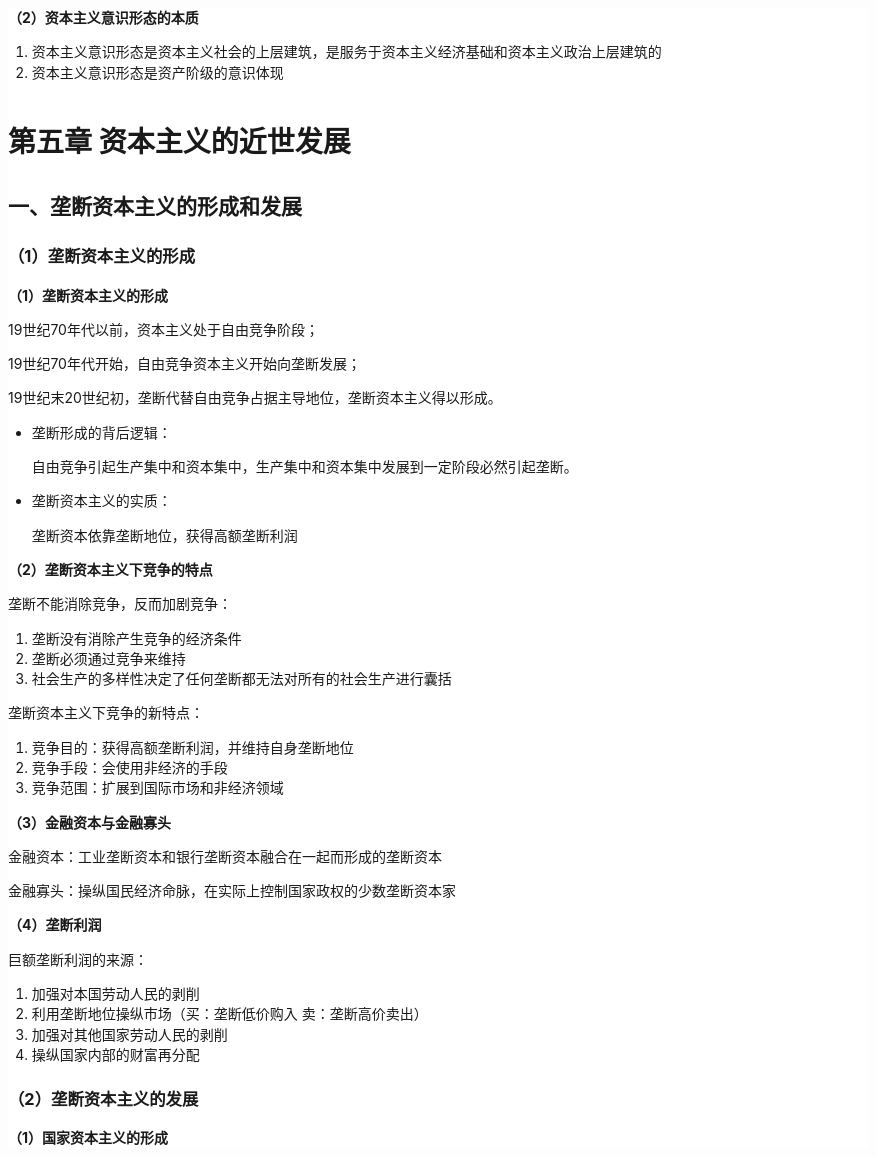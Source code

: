 **（2）资本主义意识形态的本质**

1. 资本主义意识形态是资本主义社会的上层建筑，是服务于资本主义经济基础和资本主义政治上层建筑的
2. 资本主义意识形态是资产阶级的意识体现

# 第五章 资本主义的近世发展

## 一、垄断资本主义的形成和发展

### （1）垄断资本主义的形成

**（1）垄断资本主义的形成**

19世纪70年代以前，资本主义处于自由竞争阶段；

19世纪70年代开始，自由竞争资本主义开始向垄断发展；

19世纪末20世纪初，垄断代替自由竞争占据主导地位，垄断资本主义得以形成。

- 垄断形成的背后逻辑：

  自由竞争引起生产集中和资本集中，生产集中和资本集中发展到一定阶段必然引起垄断。
- 垄断资本主义的实质：

  垄断资本依靠垄断地位，获得高额垄断利润

**（2）垄断资本主义下竞争的特点**

垄断不能消除竞争，反而加剧竞争：

1. 垄断没有消除产生竞争的经济条件
2. 垄断必须通过竞争来维持
3. 社会生产的多样性决定了任何垄断都无法对所有的社会生产进行囊括

垄断资本主义下竞争的新特点：

1. 竞争目的：获得高额垄断利润，并维持自身垄断地位
2. 竞争手段：会使用非经济的手段
3. 竞争范围：扩展到国际市场和非经济领域

**（3）金融资本与金融寡头**

金融资本：工业垄断资本和银行垄断资本融合在一起而形成的垄断资本

金融寡头：操纵国民经济命脉，在实际上控制国家政权的少数垄断资本家

**（4）垄断利润**

巨额垄断利润的来源：

1. 加强对本国劳动人民的剥削
2. 利用垄断地位操纵市场（买：垄断低价购入  卖：垄断高价卖出）
3. 加强对其他国家劳动人民的剥削
4. 操纵国家内部的财富再分配

### （2）垄断资本主义的发展

**（1）国家资本主义的形成**
